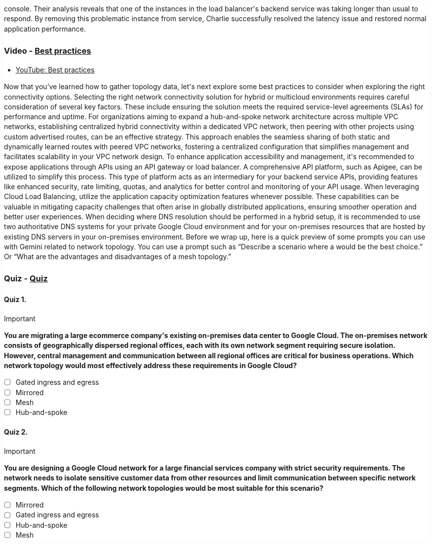 console. Their analysis reveals that one of the instances in the load balancer's backend service was taking longer than usual to respond. By removing this problematic instance from service, Charlie successfully resolved the latency issue and restored normal application performance.

### Video - [Best practices](https://www.cloudskillsboost.google/course_templates/1144/video/521675)

* [YouTube: Best practices](https://www.youtube.com/watch?v=dTZHruRryD8)

Now that you’ve learned how to gather topology data, let's next explore some best practices to consider when exploring the right connectivity options. Selecting the right network connectivity solution for hybrid or multicloud environments requires careful consideration of several key factors. These include ensuring the solution meets the required service-level agreements (SLAs) for performance and uptime. For organizations aiming to expand a hub-and-spoke network architecture across multiple VPC networks, establishing centralized hybrid connectivity within a dedicated VPC network, then peering with other projects using custom advertised routes, can be an effective strategy. This approach enables the seamless sharing of both static and dynamically learned routes with peered VPC networks, fostering a centralized configuration that simplifies management and facilitates scalability in your VPC network design. To enhance application accessibility and management, it's recommended to expose applications through APIs using an API gateway or load balancer. A comprehensive API platform, such as Apigee, can be utilized to simplify this process. This type of platform acts as an intermediary for your backend service APIs, providing features like enhanced security, rate limiting, quotas, and analytics for better control and monitoring of your API usage. When leveraging Cloud Load Balancing, utilize the application capacity optimization features whenever possible. These capabilities can be valuable in mitigating capacity challenges that often arise in globally distributed applications, ensuring smoother operation and better user experiences. When deciding where DNS resolution should be performed in a hybrid setup, it is recommended to use two authoritative DNS systems for your private Google Cloud environment and for your on-premises resources that are hosted by existing DNS servers in your on-premises environment. Before we wrap up, here is a quick preview of some prompts you can use with Gemini related to network topology. You can use a prompt such as “Describe a scenario where a  would be the best choice.” Or “What are the advantages and disadvantages of a mesh topology.”

### Quiz - [Quiz](https://www.cloudskillsboost.google/course_templates/1144/quizzes/521676)

#### Quiz 1.

> [!important]
> **You are migrating a large ecommerce company's existing on-premises data center to Google Cloud. The on-premises network consists of geographically dispersed regional offices, each with its own network segment requiring secure isolation. However, central management and communication between all regional offices are critical for business operations. Which network topology would most effectively address these requirements in Google Cloud?**
>
> * [ ] Gated ingress and egress
> * [ ] Mirrored
> * [ ] Mesh
> * [ ] Hub-and-spoke

#### Quiz 2.

> [!important]
> **You are designing a Google Cloud network for a large financial services company with strict security requirements. The network needs to isolate sensitive customer data from other resources and limit communication between specific network segments. Which of the following network topologies would be most suitable for this scenario?**
>
> * [ ] Mirrored
> * [ ] Gated ingress and egress
> * [ ] Hub-and-spoke
> * [ ] Mesh
